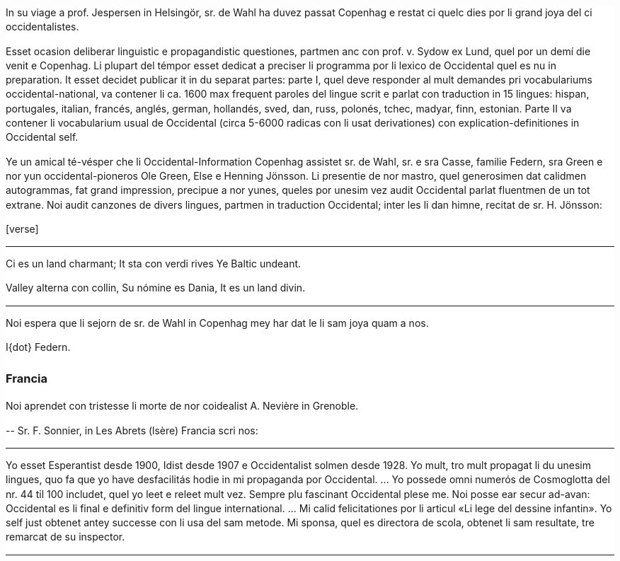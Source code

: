 In su viage a prof. Jespersen in Helsingör, sr. de Wahl ha duvez passat
Copenhag e restat ci quelc dies por li grand joya del ci
occidentalistes.

Esset ocasion deliberar linguistic e propagandistic questiones, partmen
anc con prof. v. Sydow ex Lund, quel por un demí die venit e Copenhag.
Li plupart del témpor esset dedicat a preciser li programma por li
lexico de Occidental quel es nu in preparation. It esset decidet
publicar it in du separat partes: parte I, quel deve responder al mult
demandes pri vocabulariums occidental-national, va contener li ca. 1600
max frequent paroles del lingue scrit e parlat con traduction in 15
lingues: hispan, portugales, italian, francés, anglés, german,
hollandés, sved, dan, russ, polonés, tchec, madyar, finn, estonian.
Parte II va contener li vocabularium usual de Occidental (circa 5-6000
radicas con li usat derivationes) con explication-definitiones in
Occidental self.

Ye un amical té-vésper che li Occidental-Information Copenhag assistet
sr. de Wahl, sr. e sra Casse, familie Federn, sra Green e nor yun
occidental-pioneros Ole Green, Else e Henning Jönsson. Li presentie de
nor mastro, quel generosimen dat calidmen autogrammas, fat grand
impression, precipue a nor yunes, queles por unesim vez audit Occidental
parlat fluentmen de un tot extrane. Noi audit canzones de divers
lingues, partmen in traduction Occidental; inter les li dan himne,
recitat de sr. H. Jönsson:

[verse]
____
Ci es un land charmant;
It sta con verdi rives
Ye Baltic undeant.

Valley alterna con collin,
Su nómine es Dania,
It es un land divin.
____

Noi espera que li sejorn de sr. de Wahl in Copenhag mey har dat le li
sam joya quam a nos.

I{dot} Federn.




### Francia

Noi aprendet con tristesse li morte de nor coidealist A.
Nevière in Grenoble.

-- Sr. F. Sonnier, in Les Abrets (lsère) Francia scri nos:

____
Yo esset Esperantist desde 1900, Idist desde 1907 e Occidentalist solmen
desde 1928. Yo mult, tro mult propagat li du unesim lingues, quo fa que
yo have desfacilitás hodie in mi propaganda por Occidental. ... Yo
possede omni numerós de Cosmoglotta del nr. 44 til 100 includet, quel yo
leet e releet mult vez. Sempre plu fascinant Occidental plese me. Noi
posse ear secur ad-avan: Occidental es li final e definitiv form del
lingue international. ... Mi calid felicitationes por li articul «Li
lege del dessine infantin». Yo self just obtenet antey successe con li
usa del sam metode. Mi sponsa, quel es directora de scola, obtenet li
sam resultate, tre remarcat de su inspector.
____
